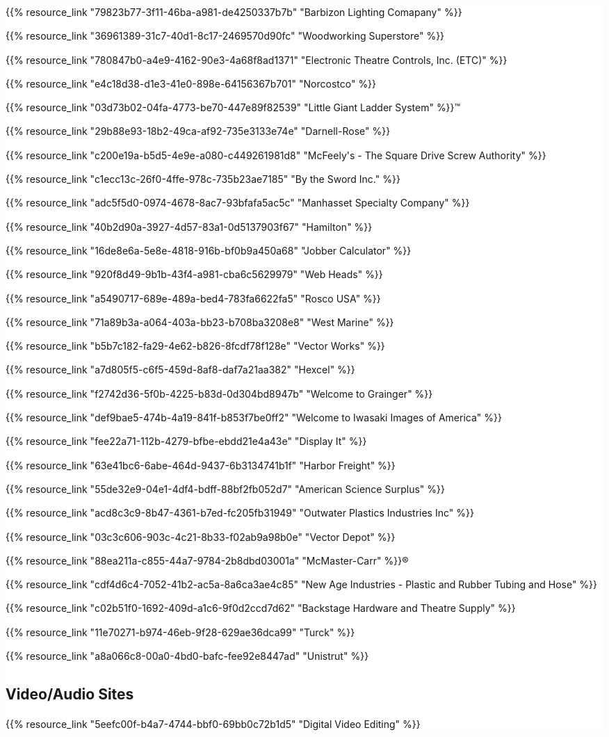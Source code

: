 {{% resource_link "79823b77-3f11-46ba-a981-de4250337b7b" "Barbizon Lighting Comapany" %}}

{{% resource_link "36961389-31c7-40d1-8c17-2469570d90fc" "Woodworking Superstore" %}}

{{% resource_link "780847b0-a4e9-4162-90e3-4a68f8ad1371" "Electronic Theatre Controls, Inc. (ETC)" %}}

{{% resource_link "e4c18d38-d1e3-41e0-898e-64156367b701" "Norcostco" %}}

{{% resource_link "03d73b02-04fa-4773-be70-447e89f82539" "Little Giant Ladder System" %}}™

{{% resource_link "29b88e93-18b2-49ca-af92-735e3133e74e" "Darnell-Rose" %}}

{{% resource_link "c200e19a-b5d5-4e9e-a080-c449261981d8" "McFeely's - The Square Drive Screw Authority" %}}

{{% resource_link "c1ecc13c-26f0-4ffe-978c-735b23ae7185" "By the Sword Inc." %}}

{{% resource_link "adc5f5d0-0974-4678-8ac7-93bfafa5ac5c" "Manhasset Specialty Company" %}}

{{% resource_link "40b2d90a-3927-4d57-83a1-0d5137903f67" "Hamilton" %}}

{{% resource_link "16de8e6a-5e8e-4818-916b-bf0b9a450a68" "Jobber Calculator" %}}

{{% resource_link "920f8d49-9b1b-43f4-a981-cba6c5629979" "Web Heads" %}}

{{% resource_link "a5490717-689e-489a-bed4-783fa6622fa5" "Rosco USA" %}}

{{% resource_link "71a89b3a-a064-403a-bb23-b708ba3208e8" "West Marine" %}}

{{% resource_link "b5b7c182-fa29-4e62-b826-8fcdf78f128e" "Vector Works" %}}

{{% resource_link "a7d805f5-c6f5-459d-8af8-daf7a21aa382" "Hexcel" %}}

{{% resource_link "f2742d36-5f0b-4225-b83d-0d304bd8947b" "Welcome to Grainger" %}}

{{% resource_link "def9bae5-474b-4a19-841f-b853f7be0ff2" "Welcome to Iwasaki Images of America" %}}

{{% resource_link "fee22a71-112b-4279-bfbe-ebdd21e4a43e" "Display It" %}}

{{% resource_link "63e41bc6-6abe-464d-9437-6b3134741b1f" "Harbor Freight" %}}

{{% resource_link "55de32e9-04e1-4df4-bdff-88bf2fb052d7" "American Science Surplus" %}}

{{% resource_link "acd8c3c9-8b47-4361-b7ed-fc205fb31949" "Outwater Plastics Industries Inc" %}}

{{% resource_link "03c3c606-903c-4c21-8b33-f02ab9a98b0e" "Vector Depot" %}}

{{% resource_link "88ea211a-c855-44a7-9784-2b8dbd03001a" "McMaster-Carr" %}}®

{{% resource_link "cdf4d6c4-7052-41b2-ac5a-8a6ca3ae4c85" "New Age Industries - Plastic and Rubber Tubing and Hose" %}}

{{% resource_link "c02b51f0-1692-409d-a1c6-9f0d2ccd7d62" "Backstage Hardware and Theatre Supply" %}}

{{% resource_link "11e70271-b974-46eb-9f28-629ae36dca99" "Turck" %}}

{{% resource_link "a8a066c8-00a0-4bd0-bafc-fee92e8447ad" "Unistrut" %}}

## Video/Audio Sites

{{% resource_link "5eefc00f-b4a7-4744-bbf0-69bb0c72b1d5" "Digital Video Editing" %}}
